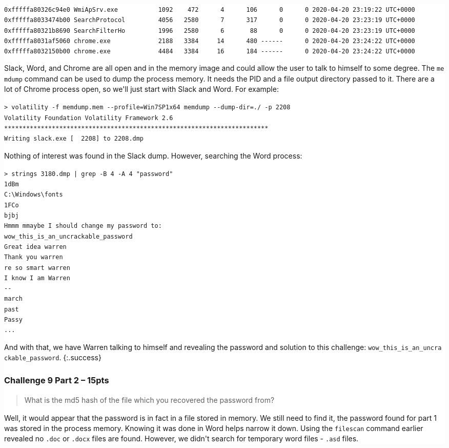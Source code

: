 ```
0xfffffa80326c94e0 WmiApSrv.exe           1092    472      4      106      0      0 2020-04-20 23:19:22 UTC+0000                                 
0xfffffa8033474b00 SearchProtocol         4056   2580      7      317      0      0 2020-04-20 23:23:19 UTC+0000                                 
0xfffffa80321b8690 SearchFilterHo         1996   2580      6       88      0      0 2020-04-20 23:23:19 UTC+0000                                 
0xfffffa8031af5060 chrome.exe             2188   3384     14      480 ------      0 2020-04-20 23:24:22 UTC+0000                                 
0xfffffa8032150b00 chrome.exe             4484   3384     16      184 ------      0 2020-04-20 23:24:22 UTC+0000
```

Slack, Word, and Chrome are all open and in the memory image and could allow the user to talk to himself to some degree. The `memdump` command can be used to dump the process memory. It needs the PID and a file output directory passed to it. There are a lot of Chrome process open, so we'll just start with Slack and Word. For example:

```
> volatility -f memdump.mem --profile=Win7SP1x64 memdump --dump-dir=./ -p 2208
Volatility Foundation Volatility Framework 2.6
************************************************************************
Writing slack.exe [  2208] to 2208.dmp
```

Nothing of interest was found in the Slack dump. However, searching the Word process:

```
> strings 3180.dmp | grep -B 4 -A 4 "password"
1dBm
C:\Windows\fonts
1FCo
bjbj
Hmmm mmaybe I should change my password to: 
wow_this_is_an_uncrackable_password
Great idea warren
Thank you warren
re so smart warren
I know I am Warren
--
march
past
Passy
...
```

And with that, we have Warren talking to himself and revealing the password and solution to this challenge: `wow_this_is_an_uncrackable_password`. 
{:.success}

### Challenge 9 Part 2 – 15pts

> What is the md5 hash of the file which you recovered the password from?

Well, it would appear that the password is in fact in a file stored in memory. We still need to find it, the password found for part 1 was stored in the process memory. Knowing it was done in Word helps narrow it down. Using the `filescan` command earlier revealed no `.doc` or `.docx` files are found. However, we didn't search for temporary word files - `.asd` files. 

